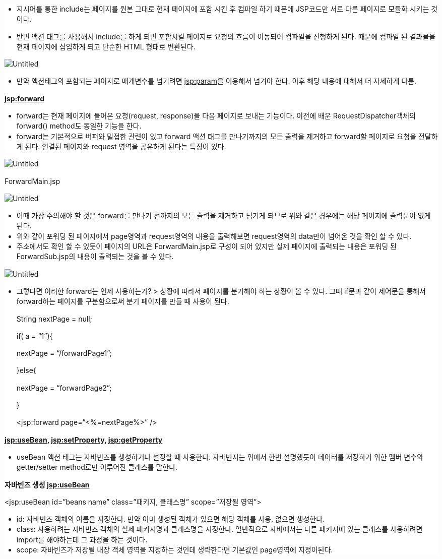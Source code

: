 - 지시어를 통한 include는 페이지를 원본 그대로 현재 페이지에 포함 시킨 후 컴파일 하기 때문에 JSP코드만 서로 다른 페이지로 모듈화 시키는 것이다.

- 반면 액션 태그를 사용해서 include를 하게 되면 포함시킬 페이지로 요청의 흐름이 이동되어 컴파일을 진행하게 된다. 때문에 컴파일 된 결과물을 현재 페이지에 삽입하게 되고 단순한 HTML 형태로 변환된다.

![Untitled](7%20Action%20Tag%208b8416e387e047a49ba6c3e9c4b2c753/Untitled%202.png)

- 만약 액션태그의 포함되는 페이지로 매개변수를 넘기려면 <jsp:param>을 이용해서 넘겨야 한다. 이후 해당 내용에 대해서 더 자세하게 다룸.

**<jsp:forward>**

- forward는 현재 페이지에 들어온 요청(request, response)을 다음 페이지로 보내는 기능이다. 이전에 배운 RequestDispatcher객체의 forward() method도 동일한 기능을 한다.
- forward는 기본적으로 버퍼와 밀접한 관련이 있고 forward 액션 태그를 만나기까지의 모든 출력을 제거하고 forward할 페이지로 요청을 전달하게 된다. 연결된 페이지와 request 영역을 공유하게 된다는 특징이 있다.

![Untitled](7%20Action%20Tag%208b8416e387e047a49ba6c3e9c4b2c753/Untitled%203.png)

ForwardMain.jsp

![Untitled](7%20Action%20Tag%208b8416e387e047a49ba6c3e9c4b2c753/Untitled%204.png)

- 이때 가장 주의해야 할 것은 forward를 만나기 전까지의 모든 출력을 제거하고 넘기게 되므로 위와 같은 경우에는 해당 페이지에 출력문이 없게 된다.
- 위와 같이 포워딩 된 페이지에서 page영역과 request영역의 내용을 출력해보면 request영역의 data만이 넘어온 것을 확인 할 수 있다.
- 주소에서도 확인 할 수 있듯이 페이지의 URL은 ForwardMain.jsp로 구성이 되어 있지만 실제 페이지에 출력되는 내용은 포워딩 된 ForwardSub.jsp의 내용이 출력되는 것을 볼 수 있다.

![Untitled](7%20Action%20Tag%208b8416e387e047a49ba6c3e9c4b2c753/Untitled%205.png)

- 그렇다면 이러한 forward는 언제 사용하는가? > 상황에 따라서 페이지를 분기해야 하는 상황이 올 수 있다. 그때 if문과 같이 제어문을 통해서 forward하는 페이지를 구분함으로써 분기 페이지를 만들 때 사용이 된다.
    
    String nextPage = null;
    
    if( a = “1”){
    
    nextPage = “/forwardPage1”;
    
    }else{
    
    nextPage = “forwardPage2”;
    
    }
    
    <jsp:forward page=”<%=nextPage%>” />
    

**<jsp:useBean>, <jsp:setProperty>, <jsp:getProperty>**

- useBean 액션 태그는 자바빈즈를 생성하거나 설정할 때 사용한다. 자바빈지는 위에서 한번 설명했듯이 데이터를 저장하기 위한 멤버 변수와 getter/setter method로만 이루어진 클래스를 말한다.

**자바빈즈 생성 <jsp:useBean>**

<jsp:useBean id=”beans name” class=”패키지, 클래스명” scope=”저장될 영역”>

- id: 자바빈즈 객체의 이름을 지정한다. 만약 이미 생성된 객체가 있으면 해당 객체를 사용, 없으면 생성한다.
- class: 사용하려는 자바빈즈 객체의 실제 패키지명과 클래스명을 지정한다. 일반적으로 자바에서는 다른 패키지에 있는 클래스를 사용하려면 import를 해야하는데 그 과정을 하는 것이다.
- scope: 자바빈즈가 저장될 내장 객체 영역을 지정하는 것인데 생략한다면 기본값인 page영역에 지정이된다.
